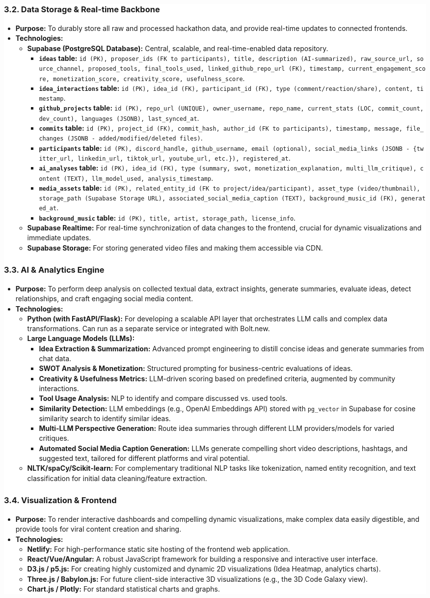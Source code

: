 
### 3.2. Data Storage & Real-time Backbone
*   **Purpose:** To durably store all raw and processed hackathon data, and provide real-time updates to connected frontends.
*   **Technologies:**
    *   **Supabase (PostgreSQL Database):** Central, scalable, and real-time-enabled data repository.
        *   **`ideas` table:** `id (PK), proposer_ids (FK to participants), title, description (AI-summarized), raw_source_url, source_channel, proposed_tools, final_tools_used, linked_github_repo_url (FK), timestamp, current_engagement_score, monetization_score, creativity_score, usefulness_score`.
        *   **`idea_interactions` table:** `id (PK), idea_id (FK), participant_id (FK), type (comment/reaction/share), content, timestamp`.
        *   **`github_projects` table:** `id (PK), repo_url (UNIQUE), owner_username, repo_name, current_stats (LOC, commit_count, dev_count), languages (JSONB), last_synced_at`.
        *   **`commits` table:** `id (PK), project_id (FK), commit_hash, author_id (FK to participants), timestamp, message, file_changes (JSONB - added/modified/deleted files)`.
        *   **`participants` table:** `id (PK), discord_handle, github_username, email (optional), social_media_links (JSONB - {twitter_url, linkedin_url, tiktok_url, youtube_url, etc.}), registered_at`.
        *   **`ai_analyses` table:** `id (PK), idea_id (FK), type (summary, swot, monetization_explanation, multi_llm_critique), content (TEXT), llm_model_used, analysis_timestamp`.
        *   **`media_assets` table:** `id (PK), related_entity_id (FK to project/idea/participant), asset_type (video/thumbnail), storage_path (Supabase Storage URL), associated_social_media_caption (TEXT), background_music_id (FK), generated_at`.
        *   **`background_music` table:** `id (PK), title, artist, storage_path, license_info`.
    *   **Supabase Realtime:** For real-time synchronization of data changes to the frontend, crucial for dynamic visualizations and immediate updates.
    *   **Supabase Storage:** For storing generated video files and making them accessible via CDN.

### 3.3. AI & Analytics Engine
*   **Purpose:** To perform deep analysis on collected textual data, extract insights, generate summaries, evaluate ideas, detect relationships, and craft engaging social media content.
*   **Technologies:**
    *   **Python (with FastAPI/Flask):** For developing a scalable API layer that orchestrates LLM calls and complex data transformations. Can run as a separate service or integrated with Bolt.new.
    *   **Large Language Models (LLMs):**
        *   **Idea Extraction & Summarization:** Advanced prompt engineering to distill concise ideas and generate summaries from chat data.
        *   **SWOT Analysis & Monetization:** Structured prompting for business-centric evaluations of ideas.
        *   **Creativity & Usefulness Metrics:** LLM-driven scoring based on predefined criteria, augmented by community interactions.
        *   **Tool Usage Analysis:** NLP to identify and compare discussed vs. used tools.
        *   **Similarity Detection:** LLM embeddings (e.g., OpenAI Embeddings API) stored with `pg_vector` in Supabase for cosine similarity search to identify similar ideas.
        *   **Multi-LLM Perspective Generation:** Route idea summaries through different LLM providers/models for varied critiques.
        *   **Automated Social Media Caption Generation:** LLMs generate compelling short video descriptions, hashtags, and suggested text, tailored for different platforms and viral potential.
    *   **NLTK/spaCy/Scikit-learn:** For complementary traditional NLP tasks like tokenization, named entity recognition, and text classification for initial data cleaning/feature extraction.

### 3.4. Visualization & Frontend
*   **Purpose:** To render interactive dashboards and compelling dynamic visualizations, make complex data easily digestible, and provide tools for viral content creation and sharing.
*   **Technologies:**
    *   **Netlify:** For high-performance static site hosting of the frontend web application.
    *   **React/Vue/Angular:** A robust JavaScript framework for building a responsive and interactive user interface.
    *   **D3.js / p5.js:** For creating highly customized and dynamic 2D visualizations (Idea Heatmap, analytics charts).
    *   **Three.js / Babylon.js:** For future client-side interactive 3D visualizations (e.g., the 3D Code Galaxy view).
    *   **Chart.js / Plotly:** For standard statistical charts and graphs.